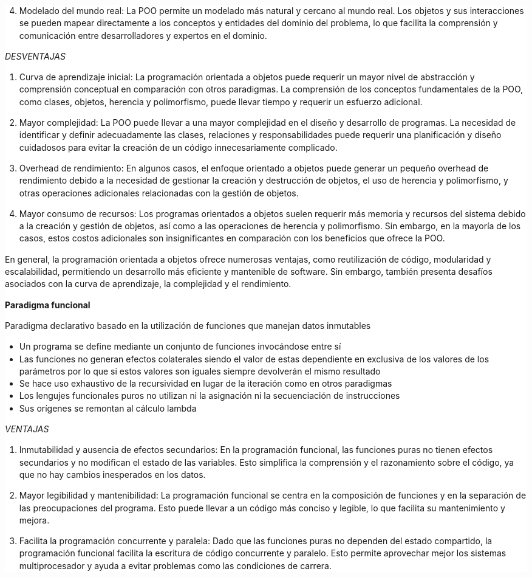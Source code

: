 4.  Modelado del mundo real: La POO permite un modelado más natural y cercano al mundo real. Los objetos y sus interacciones se pueden mapear directamente a los conceptos y entidades del dominio del problema, lo que facilita la comprensión y comunicación entre desarrolladores y expertos en el dominio.

*DESVENTAJAS*

1.  Curva de aprendizaje inicial: La programación orientada a objetos puede requerir un mayor nivel de abstracción y comprensión conceptual en comparación con otros paradigmas. La comprensión de los conceptos fundamentales de la POO, como clases, objetos, herencia y polimorfismo, puede llevar tiempo y requerir un esfuerzo adicional.

2.  Mayor complejidad: La POO puede llevar a una mayor complejidad en el diseño y desarrollo de programas. La necesidad de identificar y definir adecuadamente las clases, relaciones y responsabilidades puede requerir una planificación y diseño cuidadosos para evitar la creación de un código innecesariamente complicado.

3.  Overhead de rendimiento: En algunos casos, el enfoque orientado a objetos puede generar un pequeño overhead de rendimiento debido a la necesidad de gestionar la creación y destrucción de objetos, el uso de herencia y polimorfismo, y otras operaciones adicionales relacionadas con la gestión de objetos.

4.  Mayor consumo de recursos: Los programas orientados a objetos suelen requerir más memoria y recursos del sistema debido a la creación y gestión de objetos, así como a las operaciones de herencia y polimorfismo. Sin embargo, en la mayoría de los casos, estos costos adicionales son insignificantes en comparación con los beneficios que ofrece la POO.

En general, la programación orientada a objetos ofrece numerosas ventajas, como reutilización de código, modularidad y escalabilidad, permitiendo un desarrollo más eficiente y mantenible de software. Sin embargo, también presenta desafíos asociados con la curva de aprendizaje, la complejidad y el rendimiento.

**Paradigma funcional**

Paradigma declarativo basado en la utilización de funciones que manejan datos inmutables

- Un programa se define mediante un conjunto de funciones invocándose entre sí
- Las funciones no generan efectos colaterales siendo el valor de estas dependiente en exclusiva de los valores de los parámetros por lo que si estos valores son iguales siempre devolverán el mismo resultado
- Se hace uso exhaustivo de la recursividad en lugar de la iteración como en otros paradigmas
- Los lengujes funcionales puros no utilizan ni la asignación ni la secuenciación de instrucciones
- Sus orígenes se remontan al cálculo lambda

*VENTAJAS*

1.  Inmutabilidad y ausencia de efectos secundarios: En la programación funcional, las funciones puras no tienen efectos secundarios y no modifican el estado de las variables. Esto simplifica la comprensión y el razonamiento sobre el código, ya que no hay cambios inesperados en los datos.

2.  Mayor legibilidad y mantenibilidad: La programación funcional se centra en la composición de funciones y en la separación de las preocupaciones del programa. Esto puede llevar a un código más conciso y legible, lo que facilita su mantenimiento y mejora.

3.  Facilita la programación concurrente y paralela: Dado que las funciones puras no dependen del estado compartido, la programación funcional facilita la escritura de código concurrente y paralelo. Esto permite aprovechar mejor los sistemas multiprocesador y ayuda a evitar problemas como las condiciones de carrera.
